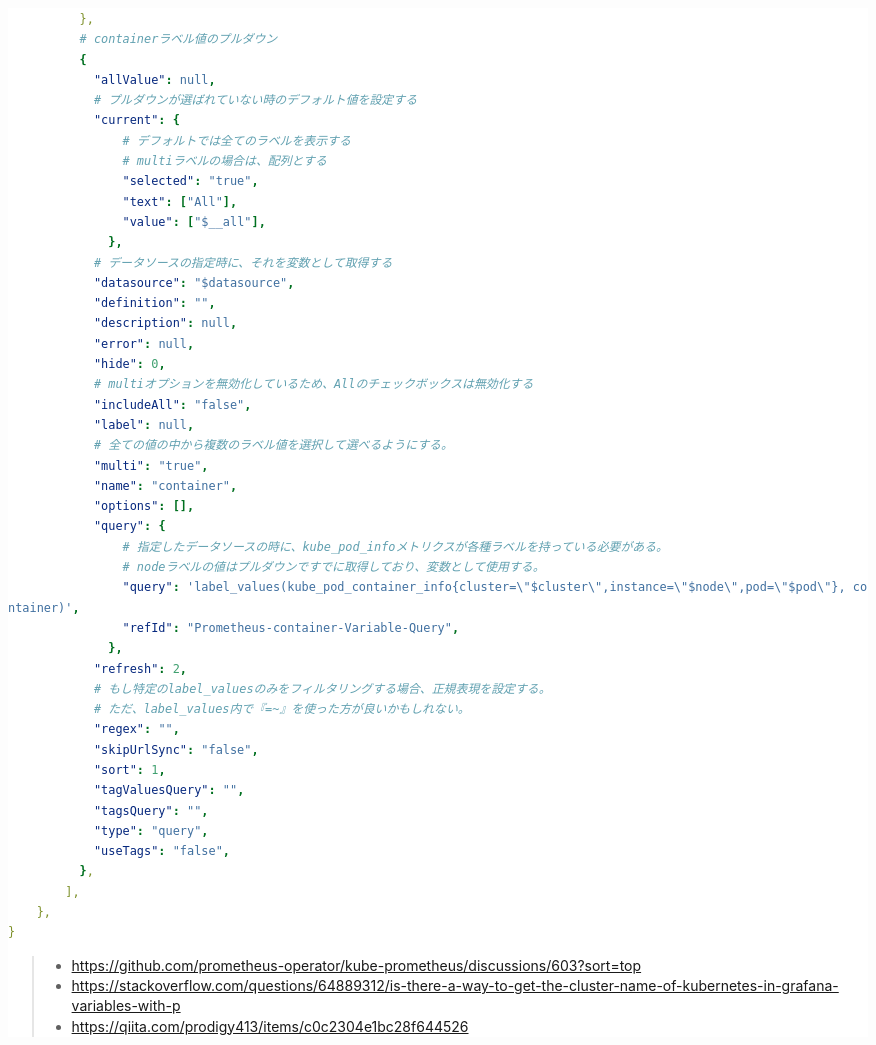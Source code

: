 ```yaml
          },
          # containerラベル値のプルダウン
          {
            "allValue": null,
            # プルダウンが選ばれていない時のデフォルト値を設定する
            "current": {
                # デフォルトでは全てのラベルを表示する
                # multiラベルの場合は、配列とする
                "selected": "true",
                "text": ["All"],
                "value": ["$__all"],
              },
            # データソースの指定時に、それを変数として取得する
            "datasource": "$datasource",
            "definition": "",
            "description": null,
            "error": null,
            "hide": 0,
            # multiオプションを無効化しているため、Allのチェックボックスは無効化する
            "includeAll": "false",
            "label": null,
            # 全ての値の中から複数のラベル値を選択して選べるようにする。
            "multi": "true",
            "name": "container",
            "options": [],
            "query": {
                # 指定したデータソースの時に、kube_pod_infoメトリクスが各種ラベルを持っている必要がある。
                # nodeラベルの値はプルダウンですでに取得しており、変数として使用する。
                "query": 'label_values(kube_pod_container_info{cluster=\"$cluster\",instance=\"$node\",pod=\"$pod\"}, container)',
                "refId": "Prometheus-container-Variable-Query",
              },
            "refresh": 2,
            # もし特定のlabel_valuesのみをフィルタリングする場合、正規表現を設定する。
            # ただ、label_values内で『=~』を使った方が良いかもしれない。
            "regex": "",
            "skipUrlSync": "false",
            "sort": 1,
            "tagValuesQuery": "",
            "tagsQuery": "",
            "type": "query",
            "useTags": "false",
          },
        ],
    },
}
```

> - https://github.com/prometheus-operator/kube-prometheus/discussions/603?sort=top
> - https://stackoverflow.com/questions/64889312/is-there-a-way-to-get-the-cluster-name-of-kubernetes-in-grafana-variables-with-p
> - https://qiita.com/prodigy413/items/c0c2304e1bc28f644526
